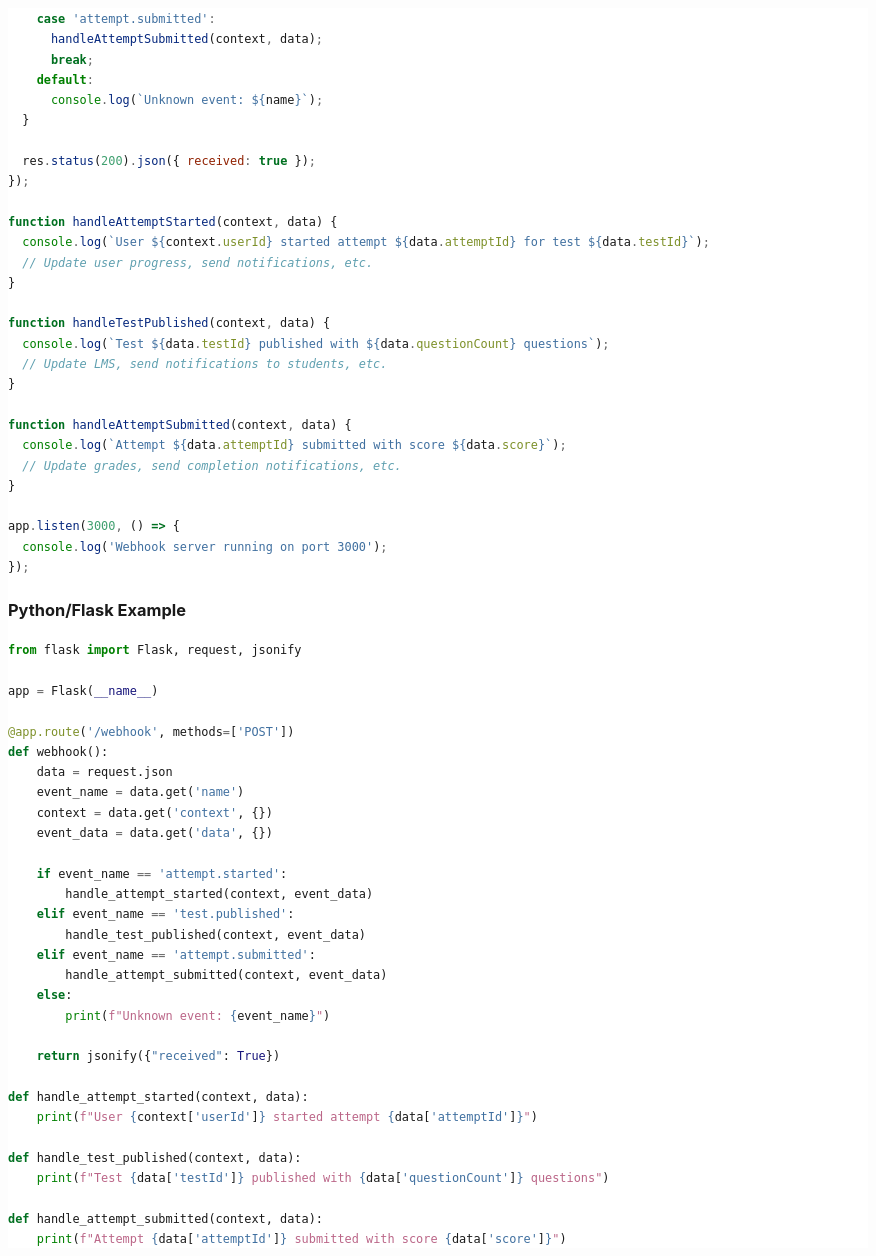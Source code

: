 ```javascript
    case 'attempt.submitted':
      handleAttemptSubmitted(context, data);
      break;
    default:
      console.log(`Unknown event: ${name}`);
  }

  res.status(200).json({ received: true });
});

function handleAttemptStarted(context, data) {
  console.log(`User ${context.userId} started attempt ${data.attemptId} for test ${data.testId}`);
  // Update user progress, send notifications, etc.
}

function handleTestPublished(context, data) {
  console.log(`Test ${data.testId} published with ${data.questionCount} questions`);
  // Update LMS, send notifications to students, etc.
}

function handleAttemptSubmitted(context, data) {
  console.log(`Attempt ${data.attemptId} submitted with score ${data.score}`);
  // Update grades, send completion notifications, etc.
}

app.listen(3000, () => {
  console.log('Webhook server running on port 3000');
});
```

### Python/Flask Example
```python
from flask import Flask, request, jsonify

app = Flask(__name__)

@app.route('/webhook', methods=['POST'])
def webhook():
    data = request.json
    event_name = data.get('name')
    context = data.get('context', {})
    event_data = data.get('data', {})

    if event_name == 'attempt.started':
        handle_attempt_started(context, event_data)
    elif event_name == 'test.published':
        handle_test_published(context, event_data)
    elif event_name == 'attempt.submitted':
        handle_attempt_submitted(context, event_data)
    else:
        print(f"Unknown event: {event_name}")

    return jsonify({"received": True})

def handle_attempt_started(context, data):
    print(f"User {context['userId']} started attempt {data['attemptId']}")

def handle_test_published(context, data):
    print(f"Test {data['testId']} published with {data['questionCount']} questions")

def handle_attempt_submitted(context, data):
    print(f"Attempt {data['attemptId']} submitted with score {data['score']}")

```
